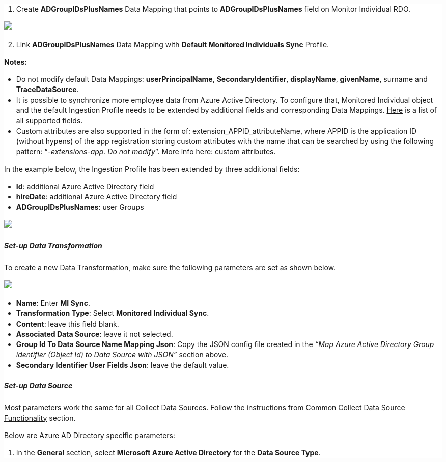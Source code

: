 1. Create **ADGroupIDsPlusNames** Data Mapping that points to **ADGroupIDsPlusNames** field on Monitor Individual RDO.

![](media/MonitoredIndiv/ConfigMonitrIndiv_ADGroupIDsPlusNames.png)

2. Link **ADGroupIDsPlusNames** Data Mapping with **Default Monitored Individuals Sync** Profile.

 

**Notes:**

- Do not modify default Data Mappings: **userPrincipalName**, **SecondaryIdentifier**, **displayName**, **givenName**, surname and **TraceDataSource**.
- It is possible to synchronize more employee data from Azure Active Directory. To configure that, Monitored Individual object and the default Ingestion Profile needs to be extended by additional fields and corresponding Data Mappings. [Here](https://docs.microsoft.com/en-us/graph/api/resources/user?view=graph-rest-1.0#properties) is a list of all supported fields.
- Custom attributes are also supported in the form of: extension_APPID_attributeName, where APPID is the application ID (without hypens) of the app registration storing custom attributes with the name that can be searched by using the following pattern: “*-extensions-app. Do not modify*”. More info here: [custom attributes.](https://docs.microsoft.com/en-us/azure/active-directory-b2c/user-flow-custom-attributes?pivots=b2c-user-flow)

 

In the example below, the Ingestion Profile has been extended by three additional fields:

- **Id**: additional Azure Active Directory field
- **hireDate**: additional Azure Active Directory field
- **ADGroupIDsPlusNames**: user Groups

![](media/MonitoredIndiv/ConfigDataMapAndIngestProfile_DataMappings.png)

 

##### Set-up Data Transformation

To create a new Data Transformation, make sure the following parameters are set as shown below.

![](media/MonitoredIndiv/SetupDataTransf_Definition.png)

- **Name**: Enter **MI Sync**.
- **Transformation Type**: Select **Monitored Individual Sync**.
- **Content**: leave this field blank.
- **Associated Data Source**: leave it not selected.
- **Group Id To Data Source Name Mapping Json**: Copy the JSON config file created in the *“Map Azure Active Directory Group identifier (Object Id) to Data Source with JSON”* section above.
- **Secondary Identifier User Fields Json**: leave the default value.

 

##### Set-up Data Source

Most parameters work the same for all Collect Data Sources. Follow the instructions from [Common Collect Data Source Functionality](#_Common_Collect_Data) section.

Below are Azure AD Directory specific parameters:

1. In the **General** section, select **Microsoft Azure Active Directory** for the **Data Source Type**.
